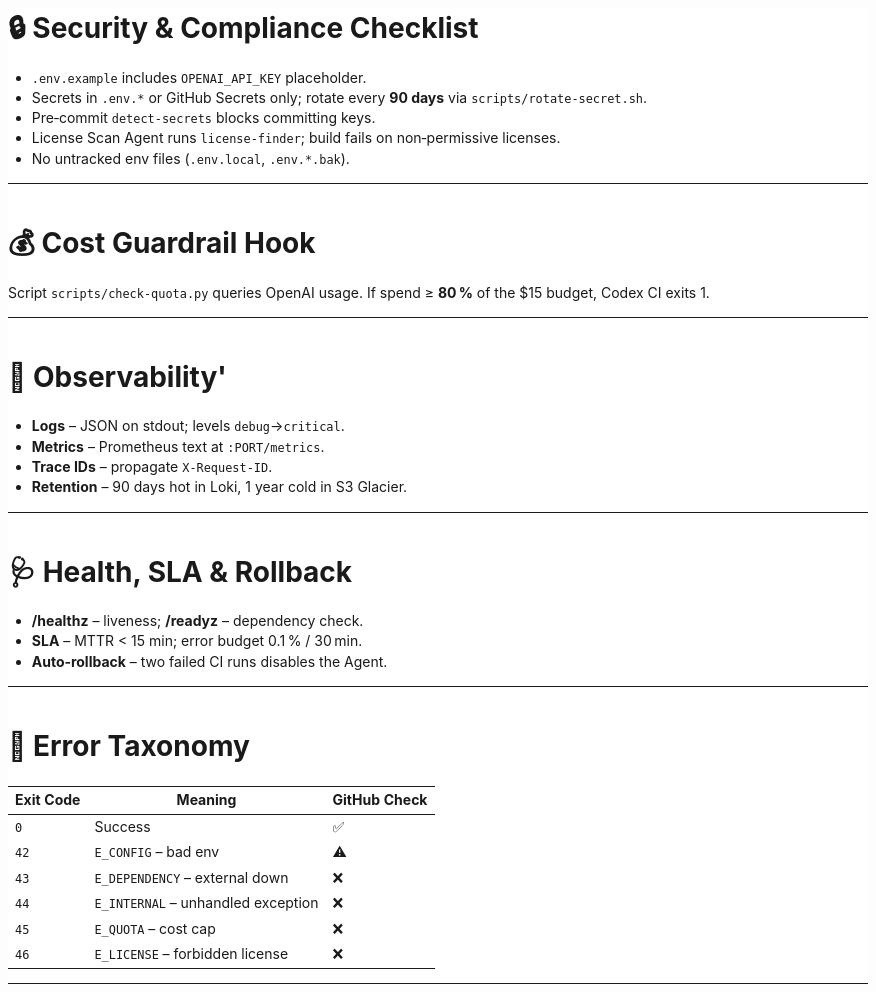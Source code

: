 
🔒 Security & Compliance Checklist
==========================

* `.env.example` includes `OPENAI_API_KEY` placeholder.
* Secrets in `.env.*` or GitHub Secrets only; rotate every **90 days** via `scripts/rotate-secret.sh`.
* Pre‑commit `detect-secrets` blocks committing keys.
* License Scan Agent runs `license-finder`; build fails on non‑permissive licenses.
* No untracked env files (`.env.local`, `.env.*.bak`).

---

💰 Cost Guardrail Hook
==========================

Script `scripts/check-quota.py` queries OpenAI usage. If spend ≥ **80 %** of the \$15 budget, Codex CI exits 1.

---

🔭 Observability'
==========================

* **Logs** – JSON on stdout; levels `debug`→`critical`.
* **Metrics** – Prometheus text at `:PORT/metrics`.
* **Trace IDs** – propagate `X‑Request‑ID`.
* **Retention** – 90 days hot in Loki, 1 year cold in S3 Glacier.

---

🩺 Health, SLA & Rollback
==========================

* **/healthz** – liveness; **/readyz** – dependency check.
* **SLA** – MTTR < 15 min; error budget 0.1 % / 30 min.
* **Auto‑rollback** – two failed CI runs disables the Agent.

---

🐞 Error Taxonomy
==========================

| Exit Code | Meaning                            | GitHub Check |
| --------- | ---------------------------------- | ------------ |
| `0`       | Success                            | ✅            |
| `42`      | `E_CONFIG` – bad env               | ⚠️           |
| `43`      | `E_DEPENDENCY` – external down     | ❌            |
| `44`      | `E_INTERNAL` – unhandled exception | ❌            |
| `45`      | `E_QUOTA` – cost cap               | ❌            |
| `46`      | `E_LICENSE` – forbidden license    | ❌            |

---
